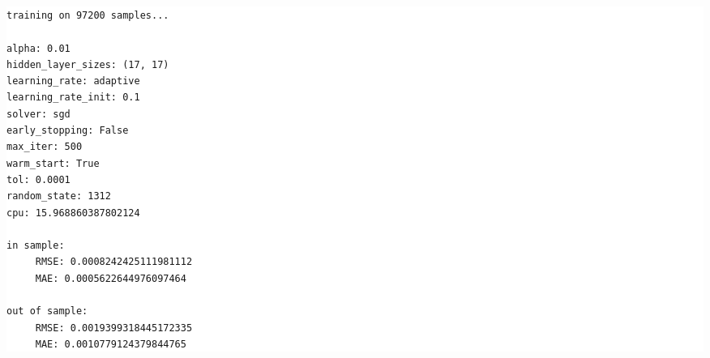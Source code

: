 

    
    
    training on 97200 samples...
    
    alpha: 0.01
    hidden_layer_sizes: (17, 17)
    learning_rate: adaptive
    learning_rate_init: 0.1
    solver: sgd
    early_stopping: False
    max_iter: 500
    warm_start: True
    tol: 0.0001
    random_state: 1312
    cpu: 15.968860387802124
    
    in sample:
         RMSE: 0.0008242425111981112
         MAE: 0.0005622644976097464
    
    out of sample:
         RMSE: 0.0019399318445172335
         MAE: 0.0010779124379844765
    


    
